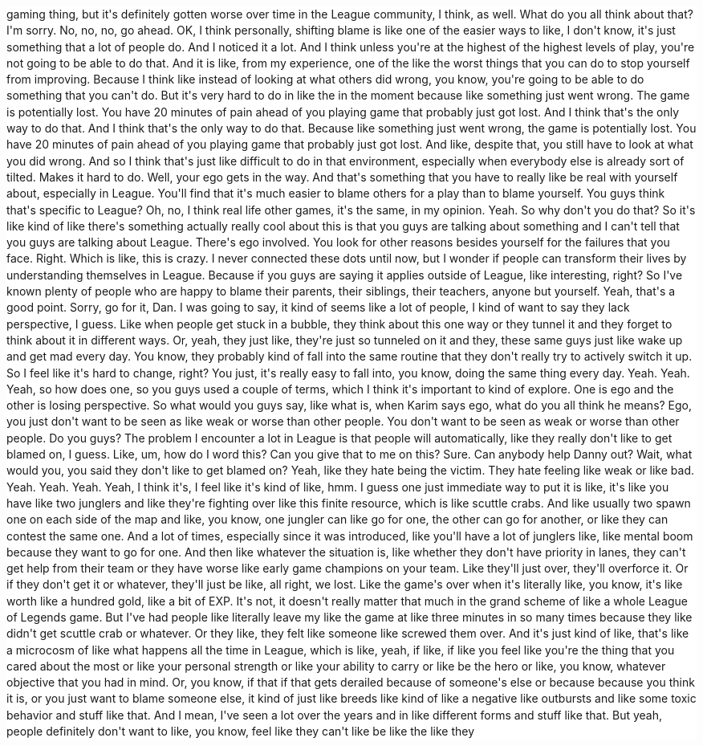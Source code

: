 gaming thing, but it's definitely gotten worse over time in the League community, I think, as well. What do you all think about that? I'm sorry. No, no, no, go ahead. OK, I think personally, shifting blame is like one of the easier ways to like, I don't know, it's just something that a lot of people do. And I noticed it a lot. And I think unless you're at the highest of the highest levels of play, you're not going to be able to do that. And it is like, from my experience, one of the like the worst things that you can do to stop yourself from improving. Because I think like instead of looking at what others did wrong, you know, you're going to be able to do something that you can't do. But it's very hard to do in like the in the moment because like something just went wrong. The game is potentially lost. You have 20 minutes of pain ahead of you playing game that probably just got lost. And I think that's the only way to do that. And I think that's the only way to do that. Because like something just went wrong, the game is potentially lost. You have 20 minutes of pain ahead of you playing game that probably just got lost. And like, despite that, you still have to look at what you did wrong. And so I think that's just like difficult to do in that environment, especially when everybody else is already sort of tilted. Makes it hard to do. Well, your ego gets in the way. And that's something that you have to really like be real with yourself about, especially in League. You'll find that it's much easier to blame others for a play than to blame yourself. You guys think that's specific to League? Oh, no, I think real life other games, it's the same, in my opinion. Yeah. So why don't you do that? So it's like kind of like there's something actually really cool about this is that you guys are talking about something and I can't tell that you guys are talking about League. There's ego involved. You look for other reasons besides yourself for the failures that you face. Right. Which is like, this is crazy. I never connected these dots until now, but I wonder if people can transform their lives by understanding themselves in League. Because if you guys are saying it applies outside of League, like interesting, right? So I've known plenty of people who are happy to blame their parents, their siblings, their teachers, anyone but yourself. Yeah, that's a good point. Sorry, go for it, Dan. I was going to say, it kind of seems like a lot of people, I kind of want to say they lack perspective, I guess. Like when people get stuck in a bubble, they think about this one way or they tunnel it and they forget to think about it in different ways. Or, yeah, they just like, they're just so tunneled on it and they, these same guys just like wake up and get mad every day. You know, they probably kind of fall into the same routine that they don't really try to actively switch it up. So I feel like it's hard to change, right? You just, it's really easy to fall into, you know, doing the same thing every day. Yeah. Yeah. Yeah, so how does one, so you guys used a couple of terms, which I think it's important to kind of explore. One is ego and the other is losing perspective. So what would you guys say, like what is, when Karim says ego, what do you all think he means? Ego, you just don't want to be seen as like weak or worse than other people. You don't want to be seen as weak or worse than other people. Do you guys? The problem I encounter a lot in League is that people will automatically, like they really don't like to get blamed on, I guess. Like, um, how do I word this? Can you give that to me on this? Sure. Can anybody help Danny out? Wait, what would you, you said they don't like to get blamed on? Yeah, like they hate being the victim. They hate feeling like weak or like bad. Yeah. Yeah. Yeah. Yeah, I think it's, I feel like it's kind of like, hmm. I guess one just immediate way to put it is like, it's like you have like two junglers and like they're fighting over like this finite resource, which is like scuttle crabs. And like usually two spawn one on each side of the map and like, you know, one jungler can like go for one, the other can go for another, or like they can contest the same one. And a lot of times, especially since it was introduced, like you'll have a lot of junglers like, like mental boom because they want to go for one. And then like whatever the situation is, like whether they don't have priority in lanes, they can't get help from their team or they have worse like early game champions on your team. Like they'll just over, they'll overforce it. Or if they don't get it or whatever, they'll just be like, all right, we lost. Like the game's over when it's literally like, you know, it's like worth like a hundred gold, like a bit of EXP. It's not, it doesn't really matter that much in the grand scheme of like a whole League of Legends game. But I've had people like literally leave my like the game at like three minutes in so many times because they like didn't get scuttle crab or whatever. Or they like, they felt like someone like screwed them over. And it's just kind of like, that's like a microcosm of like what happens all the time in League, which is like, yeah, if like, if like you feel like you're the thing that you cared about the most or like your personal strength or like your ability to carry or like be the hero or like, you know, whatever objective that you had in mind. Or, you know, if that if that gets derailed because of someone's else or because because you think it is, or you just want to blame someone else, it kind of just like breeds like kind of like a negative like outbursts and like some toxic behavior and stuff like that. And I mean, I've seen a lot over the years and in like different forms and stuff like that. But yeah, people definitely don't want to like, you know, feel like they can't like be like the like they